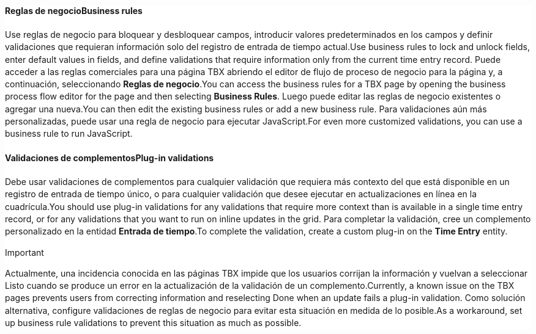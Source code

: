 #### <a name="business-rules"></a><span data-ttu-id="7db9a-240">Reglas de negocio</span><span class="sxs-lookup"><span data-stu-id="7db9a-240">Business rules</span></span>
<span data-ttu-id="7db9a-241">Use reglas de negocio para bloquear y desbloquear campos, introducir valores predeterminados en los campos y definir validaciones que requieran información solo del registro de entrada de tiempo actual.</span><span class="sxs-lookup"><span data-stu-id="7db9a-241">Use business rules to lock and unlock fields, enter default values in fields, and define validations that require information only from the current time entry record.</span></span> <span data-ttu-id="7db9a-242">Puede acceder a las reglas comerciales para una página TBX abriendo el editor de flujo de proceso de negocio para la página y, a continuación, seleccionando **Reglas de negocio**.</span><span class="sxs-lookup"><span data-stu-id="7db9a-242">You can access the business rules for a TBX page by opening the business process flow editor for the page and then selecting **Business Rules**.</span></span> <span data-ttu-id="7db9a-243">Luego puede editar las reglas de negocio existentes o agregar una nueva.</span><span class="sxs-lookup"><span data-stu-id="7db9a-243">You can then edit the existing business rules or add a new business rule.</span></span> <span data-ttu-id="7db9a-244">Para validaciones aún más personalizadas, puede usar una regla de negocio para ejecutar JavaScript.</span><span class="sxs-lookup"><span data-stu-id="7db9a-244">For even more customized validations, you can use a business rule to run JavaScript.</span></span>

#### <a name="plug-in-validations"></a><span data-ttu-id="7db9a-245">Validaciones de complementos</span><span class="sxs-lookup"><span data-stu-id="7db9a-245">Plug-in validations</span></span>
<span data-ttu-id="7db9a-246">Debe usar validaciones de complementos para cualquier validación que requiera más contexto del que está disponible en un registro de entrada de tiempo único, o para cualquier validación que desee ejecutar en actualizaciones en línea en la cuadrícula.</span><span class="sxs-lookup"><span data-stu-id="7db9a-246">You should use plug-in validations for any validations that require more context than is available in a single time entry record, or for any validations that you want to run on inline updates in the grid.</span></span> <span data-ttu-id="7db9a-247">Para completar la validación, cree un complemento personalizado en la entidad **Entrada de tiempo**.</span><span class="sxs-lookup"><span data-stu-id="7db9a-247">To complete the validation, create a custom plug-in on the **Time Entry** entity.</span></span>

> [!IMPORTANT] 
> <span data-ttu-id="7db9a-248">Actualmente, una incidencia conocida en las páginas TBX impide que los usuarios corrijan la información y vuelvan a seleccionar Listo cuando se produce un error en la actualización de la validación de un complemento.</span><span class="sxs-lookup"><span data-stu-id="7db9a-248">Currently, a known issue on the TBX pages prevents users from correcting information and reselecting Done when an update fails a plug-in validation.</span></span> <span data-ttu-id="7db9a-249">Como solución alternativa, configure validaciones de reglas de negocio para evitar esta situación en medida de lo posible.</span><span class="sxs-lookup"><span data-stu-id="7db9a-249">As a workaround, set up business rule validations to prevent this situation as much as possible.</span></span>
